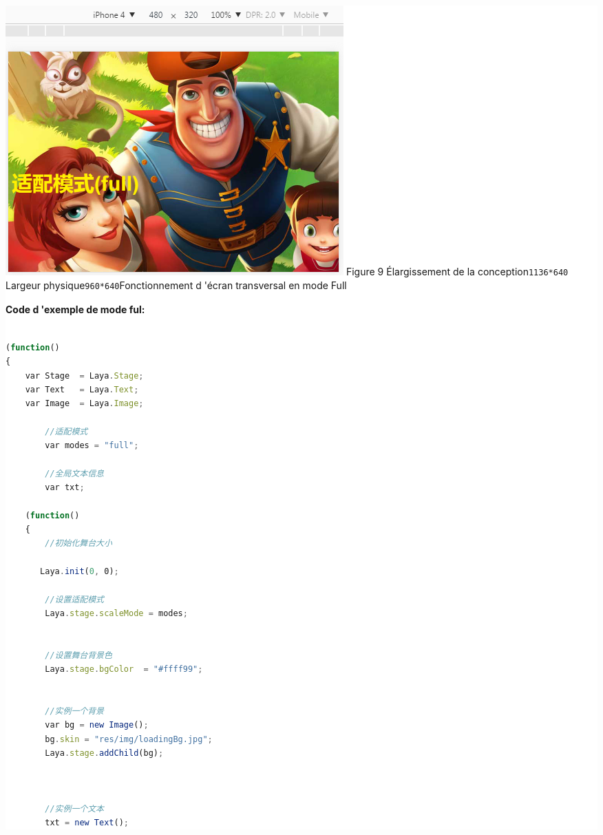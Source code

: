 ​![blob.png](img/9.png)
Figure 9 Élargissement de la conception`1136*640`Largeur physique`960*640`Fonctionnement d 'écran transversal en mode Full



**Code d 'exemple de mode ful:**


```javascript

(function()
{
    var Stage  = Laya.Stage;
    var Text   = Laya.Text;
    var Image  = Laya.Image;
 
        //适配模式
        var modes = "full";
         
        //全局文本信息
        var txt;
 
    (function()
    {
        //初始化舞台大小
 
       Laya.init(0, 0);
         
        //设置适配模式
        Laya.stage.scaleMode = modes;
 
 
        //设置舞台背景色
        Laya.stage.bgColor  = "#ffff99";
 
 
        //实例一个背景
        var bg = new Image();
        bg.skin = "res/img/loadingBg.jpg";
        Laya.stage.addChild(bg);
 
 
 
        //实例一个文本
        txt = new Text();
```